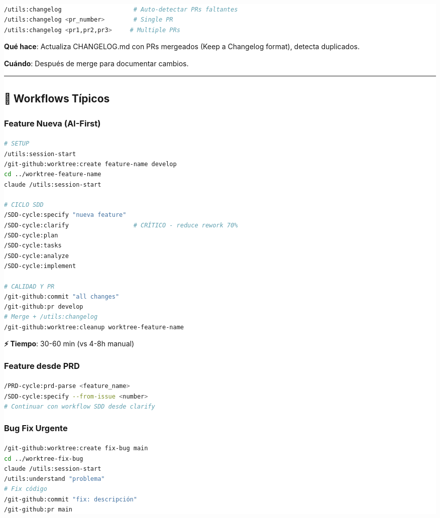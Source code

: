 ```bash
/utils:changelog                    # Auto-detectar PRs faltantes
/utils:changelog <pr_number>        # Single PR
/utils:changelog <pr1,pr2,pr3>     # Multiple PRs
```

**Qué hace**: Actualiza CHANGELOG.md con PRs mergeados (Keep a Changelog format), detecta duplicados.

**Cuándo**: Después de merge para documentar cambios.

---

## 🎯 Workflows Típicos

### Feature Nueva (AI-First)

```bash
# SETUP
/utils:session-start
/git-github:worktree:create feature-name develop
cd ../worktree-feature-name
claude /utils:session-start

# CICLO SDD
/SDD-cycle:specify "nueva feature"
/SDD-cycle:clarify                  # CRÍTICO - reduce rework 70%
/SDD-cycle:plan
/SDD-cycle:tasks
/SDD-cycle:analyze
/SDD-cycle:implement

# CALIDAD Y PR
/git-github:commit "all changes"
/git-github:pr develop
# Merge + /utils:changelog
/git-github:worktree:cleanup worktree-feature-name
```

**⚡ Tiempo**: 30-60 min (vs 4-8h manual)

### Feature desde PRD

```bash
/PRD-cycle:prd-parse <feature_name>
/SDD-cycle:specify --from-issue <number>
# Continuar con workflow SDD desde clarify
```

### Bug Fix Urgente

```bash
/git-github:worktree:create fix-bug main
cd ../worktree-fix-bug
claude /utils:session-start
/utils:understand "problema"
# Fix código
/git-github:commit "fix: descripción"
/git-github:pr main
```
